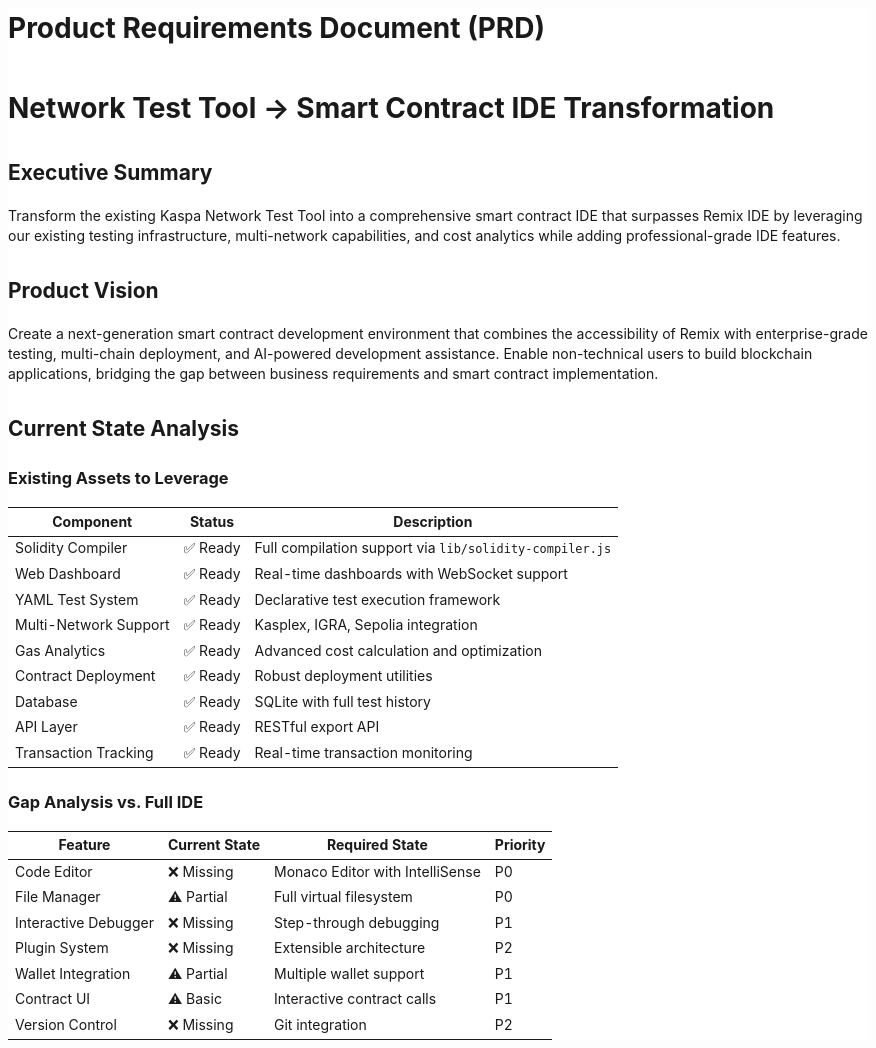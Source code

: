 # Product Requirements Document (PRD)
# Network Test Tool → Smart Contract IDE Transformation

## Executive Summary

Transform the existing Kaspa Network Test Tool into a comprehensive smart contract IDE that surpasses Remix IDE by leveraging our existing testing infrastructure, multi-network capabilities, and cost analytics while adding professional-grade IDE features.

## Product Vision

Create a next-generation smart contract development environment that combines the accessibility of Remix with enterprise-grade testing, multi-chain deployment, and AI-powered development assistance. Enable non-technical users to build blockchain applications, bridging the gap between business requirements and smart contract implementation.

## Current State Analysis

### Existing Assets to Leverage

| Component | Status | Description |
|-----------|--------|-------------|
| Solidity Compiler | ✅ Ready | Full compilation support via `lib/solidity-compiler.js` |
| Web Dashboard | ✅ Ready | Real-time dashboards with WebSocket support |
| YAML Test System | ✅ Ready | Declarative test execution framework |
| Multi-Network Support | ✅ Ready | Kasplex, IGRA, Sepolia integration |
| Gas Analytics | ✅ Ready | Advanced cost calculation and optimization |
| Contract Deployment | ✅ Ready | Robust deployment utilities |
| Database | ✅ Ready | SQLite with full test history |
| API Layer | ✅ Ready | RESTful export API |
| Transaction Tracking | ✅ Ready | Real-time transaction monitoring |

### Gap Analysis vs. Full IDE

| Feature | Current State | Required State | Priority |
|---------|--------------|----------------|----------|
| Code Editor | ❌ Missing | Monaco Editor with IntelliSense | P0 |
| File Manager | ⚠️ Partial | Full virtual filesystem | P0 |
| Interactive Debugger | ❌ Missing | Step-through debugging | P1 |
| Plugin System | ❌ Missing | Extensible architecture | P2 |
| Wallet Integration | ⚠️ Partial | Multiple wallet support | P1 |
| Contract UI | ⚠️ Basic | Interactive contract calls | P1 |
| Version Control | ❌ Missing | Git integration | P2 |

